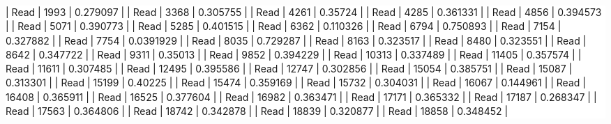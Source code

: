 | Read        |           1993 | 0.279097  |
| Read        |           3368 | 0.305755  |
| Read        |           4261 | 0.35724   |
| Read        |           4285 | 0.361331  |
| Read        |           4856 | 0.394573  |
| Read        |           5071 | 0.390773  |
| Read        |           5285 | 0.401515  |
| Read        |           6362 | 0.110326  |
| Read        |           6794 | 0.750893  |
| Read        |           7154 | 0.327882  |
| Read        |           7754 | 0.0391929 |
| Read        |           8035 | 0.729287  |
| Read        |           8163 | 0.323517  |
| Read        |           8480 | 0.323551  |
| Read        |           8642 | 0.347722  |
| Read        |           9311 | 0.35013   |
| Read        |           9852 | 0.394229  |
| Read        |          10313 | 0.337489  |
| Read        |          11405 | 0.357574  |
| Read        |          11611 | 0.307485  |
| Read        |          12495 | 0.395586  |
| Read        |          12747 | 0.302856  |
| Read        |          15054 | 0.385751  |
| Read        |          15087 | 0.313301  |
| Read        |          15199 | 0.40225   |
| Read        |          15474 | 0.359169  |
| Read        |          15732 | 0.304031  |
| Read        |          16067 | 0.144961  |
| Read        |          16408 | 0.365911  |
| Read        |          16525 | 0.377604  |
| Read        |          16982 | 0.363471  |
| Read        |          17171 | 0.365332  |
| Read        |          17187 | 0.268347  |
| Read        |          17563 | 0.364806  |
| Read        |          18742 | 0.342878  |
| Read        |          18839 | 0.320877  |
| Read        |          18858 | 0.348452  |